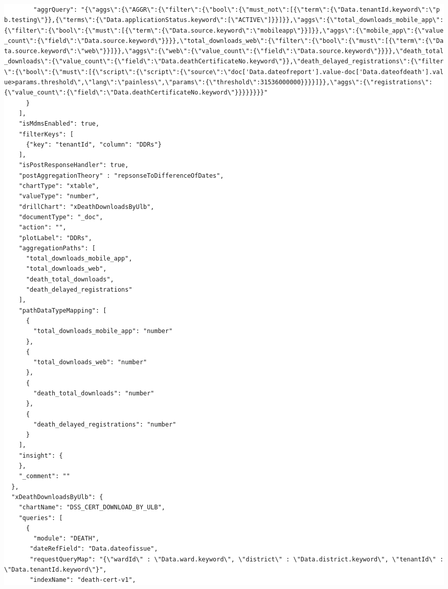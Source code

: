 ```
        "aggrQuery": "{\"aggs\":{\"AGGR\":{\"filter\":{\"bool\":{\"must_not\":[{\"term\":{\"Data.tenantId.keyword\":\"pb.testing\"}},{\"terms\":{\"Data.applicationStatus.keyword\":[\"ACTIVE\"]}}]}},\"aggs\":{\"total_downloads_mobile_app\":{\"filter\":{\"bool\":{\"must\":[{\"term\":{\"Data.source.keyword\":\"mobileapp\"}}]}},\"aggs\":{\"mobile_app\":{\"value_count\":{\"field\":\"Data.source.keyword\"}}}},\"total_downloads_web\":{\"filter\":{\"bool\":{\"must\":[{\"term\":{\"Data.source.keyword\":\"web\"}}]}},\"aggs\":{\"web\":{\"value_count\":{\"field\":\"Data.source.keyword\"}}}},\"death_total_downloads\":{\"value_count\":{\"field\":\"Data.deathCertificateNo.keyword\"}},\"death_delayed_registrations\":{\"filter\":{\"bool\":{\"must\":[{\"script\":{\"script\":{\"source\":\"doc['Data.dateofreport'].value-doc['Data.dateofdeath'].value>params.threshold\",\"lang\":\"painless\",\"params\":{\"threshold\":31536000000}}}}]}},\"aggs\":{\"registrations\":{\"value_count\":{\"field\":\"Data.deathCertificateNo.keyword\"}}}}}}}}"
      }
    ],
    "isMdmsEnabled": true,
    "filterKeys": [
      {"key": "tenantId", "column": "DDRs"}
    ],
    "isPostResponseHandler": true,
    "postAggregationTheory" : "repsonseToDifferenceOfDates",
    "chartType": "xtable",
    "valueType": "number",
    "drillChart": "xDeathDownloadsByUlb",
    "documentType": "_doc",
    "action": "",
    "plotLabel": "DDRs",
    "aggregationPaths": [
      "total_downloads_mobile_app",
      "total_downloads_web",
      "death_total_downloads",
      "death_delayed_registrations"
    ],
    "pathDataTypeMapping": [
      {
        "total_downloads_mobile_app": "number"
      },
      {
        "total_downloads_web": "number"
      },
      {
        "death_total_downloads": "number"
      },
      {
        "death_delayed_registrations": "number"
      }
    ],
    "insight": {
    },
    "_comment": ""
  },
  "xDeathDownloadsByUlb": {
    "chartName": "DSS_CERT_DOWNLOAD_BY_ULB",
    "queries": [
      {
        "module": "DEATH",
       "dateRefField": "Data.dateofissue",
       "requestQueryMap": "{\"wardId\" : \"Data.ward.keyword\", \"district\" : \"Data.district.keyword\", \"tenantId\" : \"Data.tenantId.keyword\"}", 
       "indexName": "death-cert-v1",
```